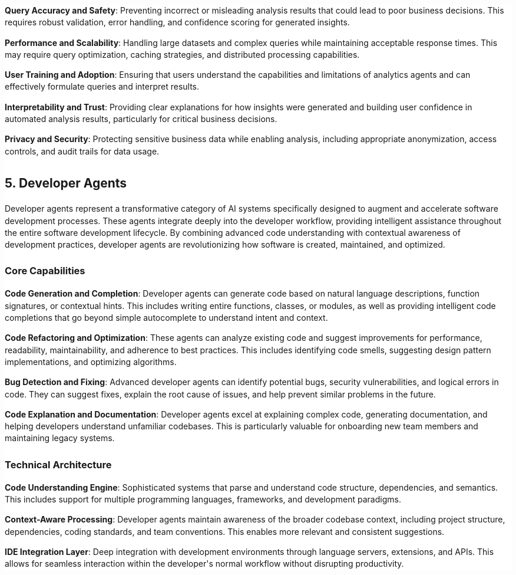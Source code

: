 **Query Accuracy and Safety**: Preventing incorrect or misleading analysis results that could lead to poor business decisions. This requires robust validation, error handling, and confidence scoring for generated insights.

**Performance and Scalability**: Handling large datasets and complex queries while maintaining acceptable response times. This may require query optimization, caching strategies, and distributed processing capabilities.

**User Training and Adoption**: Ensuring that users understand the capabilities and limitations of analytics agents and can effectively formulate queries and interpret results.

**Interpretability and Trust**: Providing clear explanations for how insights were generated and building user confidence in automated analysis results, particularly for critical business decisions.

**Privacy and Security**: Protecting sensitive business data while enabling analysis, including appropriate anonymization, access controls, and audit trails for data usage.

## 5. Developer Agents

Developer agents represent a transformative category of AI systems specifically designed to augment and accelerate software development processes. These agents integrate deeply into the developer workflow, providing intelligent assistance throughout the entire software development lifecycle. By combining advanced code understanding with contextual awareness of development practices, developer agents are revolutionizing how software is created, maintained, and optimized.

### Core Capabilities

**Code Generation and Completion**: Developer agents can generate code based on natural language descriptions, function signatures, or contextual hints. This includes writing entire functions, classes, or modules, as well as providing intelligent code completions that go beyond simple autocomplete to understand intent and context.

**Code Refactoring and Optimization**: These agents can analyze existing code and suggest improvements for performance, readability, maintainability, and adherence to best practices. This includes identifying code smells, suggesting design pattern implementations, and optimizing algorithms.

**Bug Detection and Fixing**: Advanced developer agents can identify potential bugs, security vulnerabilities, and logical errors in code. They can suggest fixes, explain the root cause of issues, and help prevent similar problems in the future.

**Code Explanation and Documentation**: Developer agents excel at explaining complex code, generating documentation, and helping developers understand unfamiliar codebases. This is particularly valuable for onboarding new team members and maintaining legacy systems.

### Technical Architecture

**Code Understanding Engine**: Sophisticated systems that parse and understand code structure, dependencies, and semantics. This includes support for multiple programming languages, frameworks, and development paradigms.

**Context-Aware Processing**: Developer agents maintain awareness of the broader codebase context, including project structure, dependencies, coding standards, and team conventions. This enables more relevant and consistent suggestions.

**IDE Integration Layer**: Deep integration with development environments through language servers, extensions, and APIs. This allows for seamless interaction within the developer's normal workflow without disrupting productivity.
